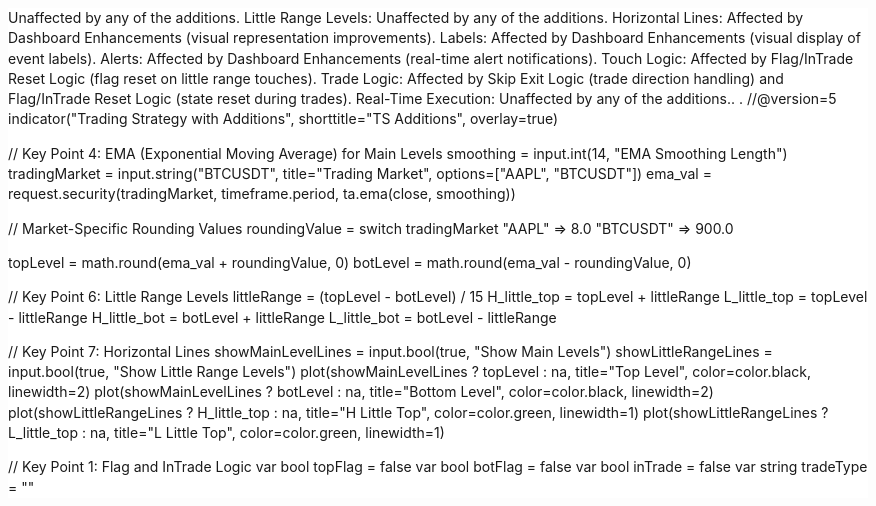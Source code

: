Unaffected by any of the additions.
Little Range Levels:
Unaffected by any of the additions.
Horizontal Lines:
Affected by Dashboard Enhancements (visual representation improvements).
Labels:
Affected by Dashboard Enhancements (visual display of event labels).
Alerts:
Affected by Dashboard Enhancements (real-time alert notifications).
Touch Logic:
Affected by Flag/InTrade Reset Logic (flag reset on little range touches).
Trade Logic:
Affected by Skip Exit Logic (trade direction handling) and Flag/InTrade Reset Logic (state reset during trades).
Real-Time Execution:
Unaffected by any of the additions..  .  //@version=5
indicator("Trading Strategy with Additions", shorttitle="TS Additions", overlay=true)

// Key Point 4: EMA (Exponential Moving Average) for Main Levels
smoothing = input.int(14, "EMA Smoothing Length")
tradingMarket = input.string("BTCUSDT", title="Trading Market", options=["AAPL", "BTCUSDT"])
ema_val = request.security(tradingMarket, timeframe.period, ta.ema(close, smoothing))

// Market-Specific Rounding Values
roundingValue = switch tradingMarket
    "AAPL" => 8.0
    "BTCUSDT" => 900.0

topLevel = math.round(ema_val + roundingValue, 0)
botLevel = math.round(ema_val - roundingValue, 0)

// Key Point 6: Little Range Levels
littleRange = (topLevel - botLevel) / 15
H_little_top = topLevel + littleRange
L_little_top = topLevel - littleRange
H_little_bot = botLevel + littleRange
L_little_bot = botLevel - littleRange

// Key Point 7: Horizontal Lines
showMainLevelLines = input.bool(true, "Show Main Levels")
showLittleRangeLines = input.bool(true, "Show Little Range Levels")
plot(showMainLevelLines ? topLevel : na, title="Top Level", color=color.black, linewidth=2)
plot(showMainLevelLines ? botLevel : na, title="Bottom Level", color=color.black, linewidth=2)
plot(showLittleRangeLines ? H_little_top : na, title="H Little Top", color=color.green, linewidth=1)
plot(showLittleRangeLines ? L_little_top : na, title="L Little Top", color=color.green, linewidth=1)

// Key Point 1: Flag and InTrade Logic
var bool topFlag = false
var bool botFlag = false
var bool inTrade = false
var string tradeType = ""
